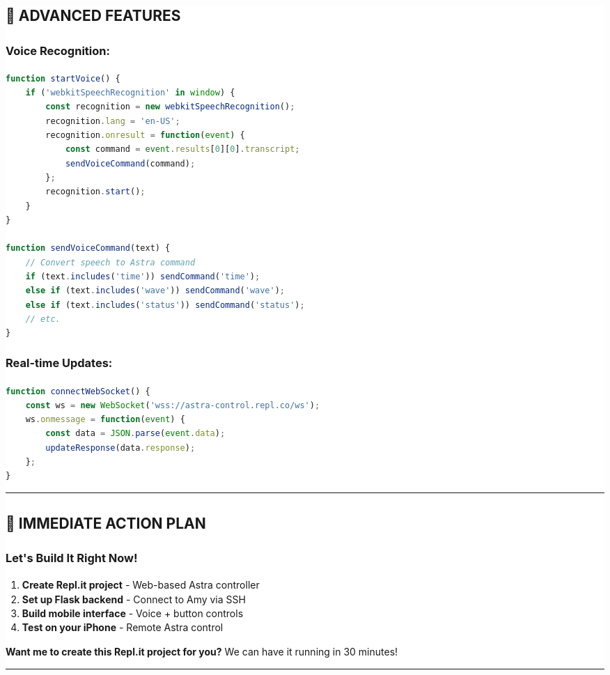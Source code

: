 
## 📱 ADVANCED FEATURES

### **Voice Recognition:**
```javascript
function startVoice() {
    if ('webkitSpeechRecognition' in window) {
        const recognition = new webkitSpeechRecognition();
        recognition.lang = 'en-US';
        recognition.onresult = function(event) {
            const command = event.results[0][0].transcript;
            sendVoiceCommand(command);
        };
        recognition.start();
    }
}

function sendVoiceCommand(text) {
    // Convert speech to Astra command
    if (text.includes('time')) sendCommand('time');
    else if (text.includes('wave')) sendCommand('wave');
    else if (text.includes('status')) sendCommand('status');
    // etc.
}
```

### **Real-time Updates:**
```javascript
function connectWebSocket() {
    const ws = new WebSocket('wss://astra-control.repl.co/ws');
    ws.onmessage = function(event) {
        const data = JSON.parse(event.data);
        updateResponse(data.response);
    };
}
```

---

## 🎉 IMMEDIATE ACTION PLAN

### **Let's Build It Right Now!**

1. **Create Repl.it project** - Web-based Astra controller
2. **Set up Flask backend** - Connect to Amy via SSH
3. **Build mobile interface** - Voice + button controls
4. **Test on your iPhone** - Remote Astra control

**Want me to create this Repl.it project for you?** We can have it running in 30 minutes!

---
